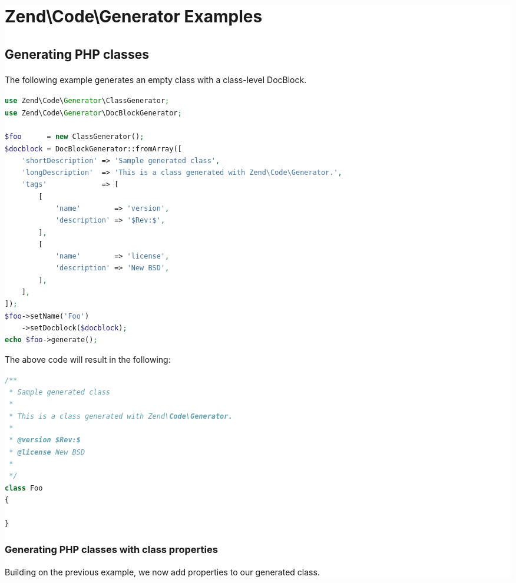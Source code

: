 # Zend\\Code\\Generator Examples

## Generating PHP classes

The following example generates an empty class with a class-level DocBlock.

```php
use Zend\Code\Generator\ClassGenerator;
use Zend\Code\Generator\DocBlockGenerator;

$foo      = new ClassGenerator();
$docblock = DocBlockGenerator::fromArray([
    'shortDescription' => 'Sample generated class',
    'longDescription'  => 'This is a class generated with Zend\Code\Generator.',
    'tags'             => [
        [
            'name'        => 'version',
            'description' => '$Rev:$',
        ],
        [
            'name'        => 'license',
            'description' => 'New BSD',
        ],
    ],
]);
$foo->setName('Foo')
    ->setDocblock($docblock);
echo $foo->generate();
```

The above code will result in the following:

```php
/**
 * Sample generated class
 *
 * This is a class generated with Zend\Code\Generator.
 *
 * @version $Rev:$
 * @license New BSD
 *
 */
class Foo
{

}
```

### Generating PHP classes with class properties

Building on the previous example, we now add properties to our generated class.
